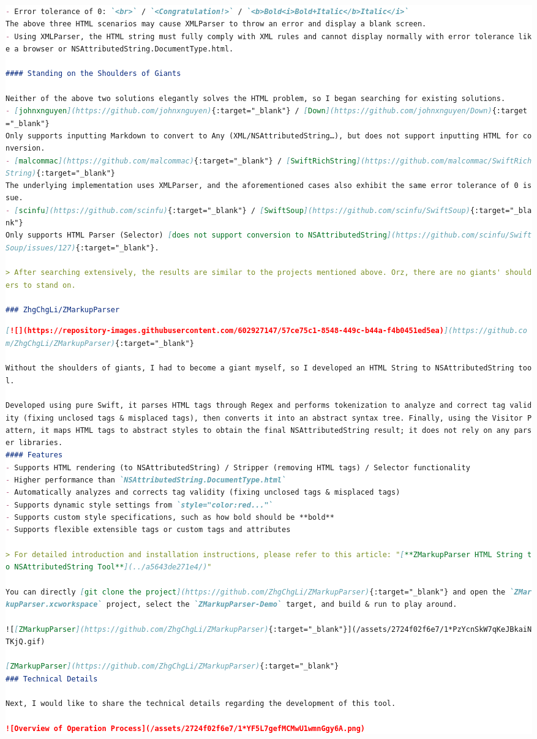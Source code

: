 ```markdown
- Error tolerance of 0: `<br>` / `<Congratulation!>` / `<b>Bold<i>Bold+Italic</b>Italic</i>` 
The above three HTML scenarios may cause XMLParser to throw an error and display a blank screen.
- Using XMLParser, the HTML string must fully comply with XML rules and cannot display normally with error tolerance like a browser or NSAttributedString.DocumentType.html.

#### Standing on the Shoulders of Giants

Neither of the above two solutions elegantly solves the HTML problem, so I began searching for existing solutions.
- [johnxnguyen](https://github.com/johnxnguyen){:target="_blank"} / [Down](https://github.com/johnxnguyen/Down){:target="_blank"} 
Only supports inputting Markdown to convert to Any (XML/NSAttributedString…), but does not support inputting HTML for conversion.
- [malcommac](https://github.com/malcommac){:target="_blank"} / [SwiftRichString](https://github.com/malcommac/SwiftRichString){:target="_blank"} 
The underlying implementation uses XMLParser, and the aforementioned cases also exhibit the same error tolerance of 0 issue.
- [scinfu](https://github.com/scinfu){:target="_blank"} / [SwiftSoup](https://github.com/scinfu/SwiftSoup){:target="_blank"} 
Only supports HTML Parser (Selector) [does not support conversion to NSAttributedString](https://github.com/scinfu/SwiftSoup/issues/127){:target="_blank"}.

> After searching extensively, the results are similar to the projects mentioned above. Orz, there are no giants' shoulders to stand on.

### ZhgChgLi/ZMarkupParser
```

```markdown
[![](https://repository-images.githubusercontent.com/602927147/57ce75c1-8548-449c-b44a-f4b0451ed5ea)](https://github.com/ZhgChgLi/ZMarkupParser){:target="_blank"}

Without the shoulders of giants, I had to become a giant myself, so I developed an HTML String to NSAttributedString tool.

Developed using pure Swift, it parses HTML tags through Regex and performs tokenization to analyze and correct tag validity (fixing unclosed tags & misplaced tags), then converts it into an abstract syntax tree. Finally, using the Visitor Pattern, it maps HTML tags to abstract styles to obtain the final NSAttributedString result; it does not rely on any parser libraries.
#### Features
- Supports HTML rendering (to NSAttributedString) / Stripper (removing HTML tags) / Selector functionality
- Higher performance than `NSAttributedString.DocumentType.html`
- Automatically analyzes and corrects tag validity (fixing unclosed tags & misplaced tags)
- Supports dynamic style settings from `style="color:red..."`
- Supports custom style specifications, such as how bold should be **bold**
- Supports flexible extensible tags or custom tags and attributes

> For detailed introduction and installation instructions, please refer to this article: "[**ZMarkupParser HTML String to NSAttributedString Tool**](../a5643de271e4/)"

You can directly [git clone the project](https://github.com/ZhgChgLi/ZMarkupParser){:target="_blank"} and open the `ZMarkupParser.xcworkspace` project, select the `ZMarkupParser-Demo` target, and build & run to play around.

![[ZMarkupParser](https://github.com/ZhgChgLi/ZMarkupParser){:target="_blank"}](/assets/2724f02f6e7/1*PzYcnSkW7qKeJBkaiNTKjQ.gif)

[ZMarkupParser](https://github.com/ZhgChgLi/ZMarkupParser){:target="_blank"}
### Technical Details

Next, I would like to share the technical details regarding the development of this tool.

![Overview of Operation Process](/assets/2724f02f6e7/1*YF5L7gefMCMwU1wmnGgy6A.png)
```